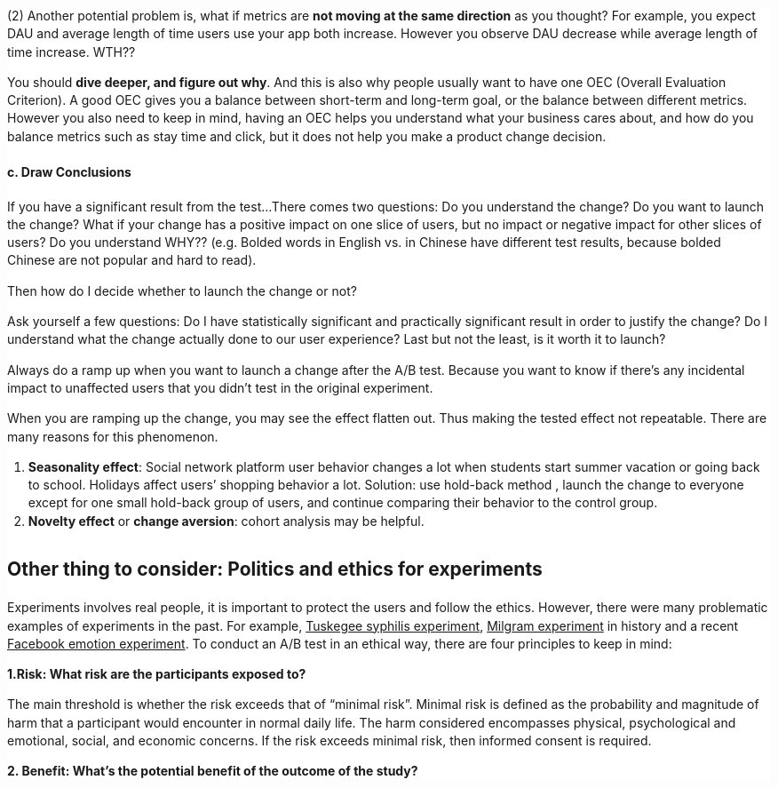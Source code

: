 (2) Another potential problem is, what if metrics are **not moving at the same direction** as you thought? For example, you expect DAU and average length of time users use your app both increase. However you observe DAU decrease while average length of time increase. WTH??

You should **dive deeper, and figure out why**. And this is also why people usually want to have one OEC (Overall Evaluation Criterion). A good OEC gives you a balance between short-term and long-term goal, or the balance between different metrics. However you also need to keep in mind, having an OEC helps you understand what your business cares about, and how do you balance metrics such as stay time and click, but it does not help you make a product change decision.

#### c. Draw Conclusions

If you have a significant result from the test…There comes two questions: Do you understand the change? Do you want to launch the change? What if your change has a positive impact on one slice of users, but no impact or negative impact for other slices of users? Do you understand WHY?? (e.g. Bolded words in English vs. in Chinese have different test results, because bolded Chinese are not popular and hard to read).

Then how do I decide whether to launch the change or not?

Ask yourself a few questions: Do I have statistically significant and practically significant result in order to justify the change? Do I understand what the change actually done to our user experience? Last but not the least, is it worth it to launch?

Always do a ramp up when you want to launch a change after the A/B test. Because you want to know if there’s any incidental impact to unaffected users that you didn’t test in the original experiment.

When you are ramping up the change, you may see the effect flatten out. Thus making the tested effect not repeatable. There are many reasons for this phenomenon.

1. **Seasonality effect**: Social network platform user behavior changes a lot when students start summer vacation or going back to school. Holidays affect users’ shopping behavior a lot. Solution: use hold-back method , launch the change to everyone except for one small hold-back group of users, and continue comparing their behavior to the control group.
2. **Novelty effect** or **change aversion**: cohort analysis may be helpful.

## Other thing to consider: **Politics and ethics for experiments**

Experiments involves real people, it is important to protect the users and follow the ethics. However, there were many problematic examples of experiments in the past. For example, [Tuskegee syphilis experiment](https://en.wikipedia.org/wiki/Tuskegee_syphilis_experiment), [Milgram experiment](https://en.wikipedia.org/wiki/Milgram_experiment) in history and a recent [Facebook emotion experiment](https://www.nytimes.com/2014/06/30/technology/facebook-tinkers-with-users-emotions-in-news-feed-experiment-stirring-outcry.html). To conduct an A/B test in an ethical way, there are four principles to keep in mind:

**1.Risk: What risk are the participants exposed to?**

The main threshold is whether the risk exceeds that of “minimal risk”. Minimal risk is defined as the probability and magnitude of harm that a participant would encounter in normal daily life. The harm considered encompasses physical, psychological and emotional, social, and economic concerns. If the risk exceeds minimal risk, then informed consent is required.

**2. Benefit: What’s the potential benefit of the outcome of the study?**
